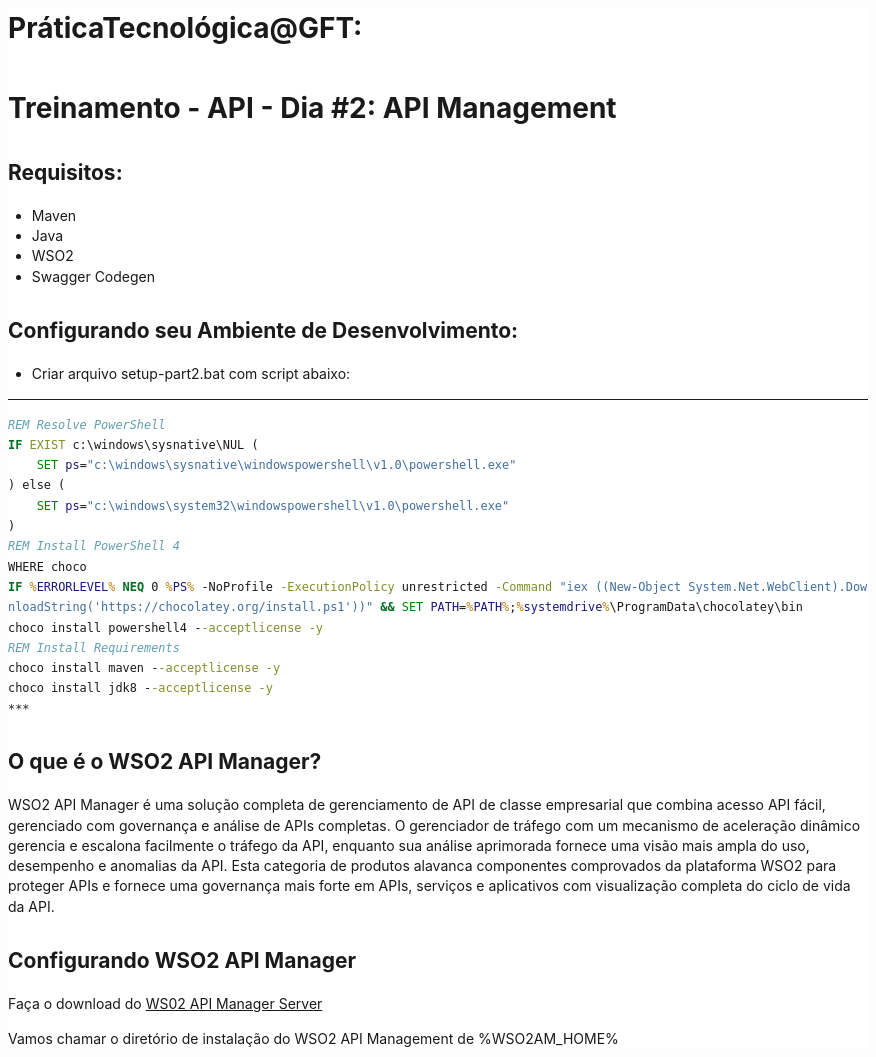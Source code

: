 # PráticaTecnológica@GFT: 

# Treinamento - API - Dia #2: API Management

## Requisitos:

- Maven
- Java
- WSO2
- Swagger Codegen

## Configurando seu Ambiente de Desenvolvimento:

- Criar arquivo setup-part2.bat com script abaixo:

***
```bat
REM Resolve PowerShell
IF EXIST c:\windows\sysnative\NUL (
	SET ps="c:\windows\sysnative\windowspowershell\v1.0\powershell.exe"
) else (
	SET ps="c:\windows\system32\windowspowershell\v1.0\powershell.exe"
)
REM Install PowerShell 4
WHERE choco
IF %ERRORLEVEL% NEQ 0 %PS% -NoProfile -ExecutionPolicy unrestricted -Command "iex ((New-Object System.Net.WebClient).DownloadString('https://chocolatey.org/install.ps1'))" && SET PATH=%PATH%;%systemdrive%\ProgramData\chocolatey\bin
choco install powershell4 --acceptlicense -y
REM Install Requirements
choco install maven --acceptlicense -y
choco install jdk8 --acceptlicense -y
***
```

## O que é o WSO2 API Manager?
WSO2 API Manager é uma solução completa de gerenciamento de API de classe empresarial que combina acesso API fácil, gerenciado com governança e análise de APIs completas. O gerenciador de tráfego com um mecanismo de aceleração dinâmico gerencia e escalona facilmente o tráfego da API, enquanto sua análise aprimorada fornece uma visão mais ampla do uso, desempenho e anomalias da API. 
Esta categoria de produtos alavanca componentes comprovados da plataforma WSO2 para proteger APIs e fornece uma governança mais forte em APIs, serviços e aplicativos com visualização completa do ciclo de vida da API.

## Configurando WSO2 API Manager
Faça o download do [WS02 API Manager Server](http://wso2.com/api-management/)

Vamos chamar o diretório de instalação do WSO2 API Management de %WSO2AM_HOME%
